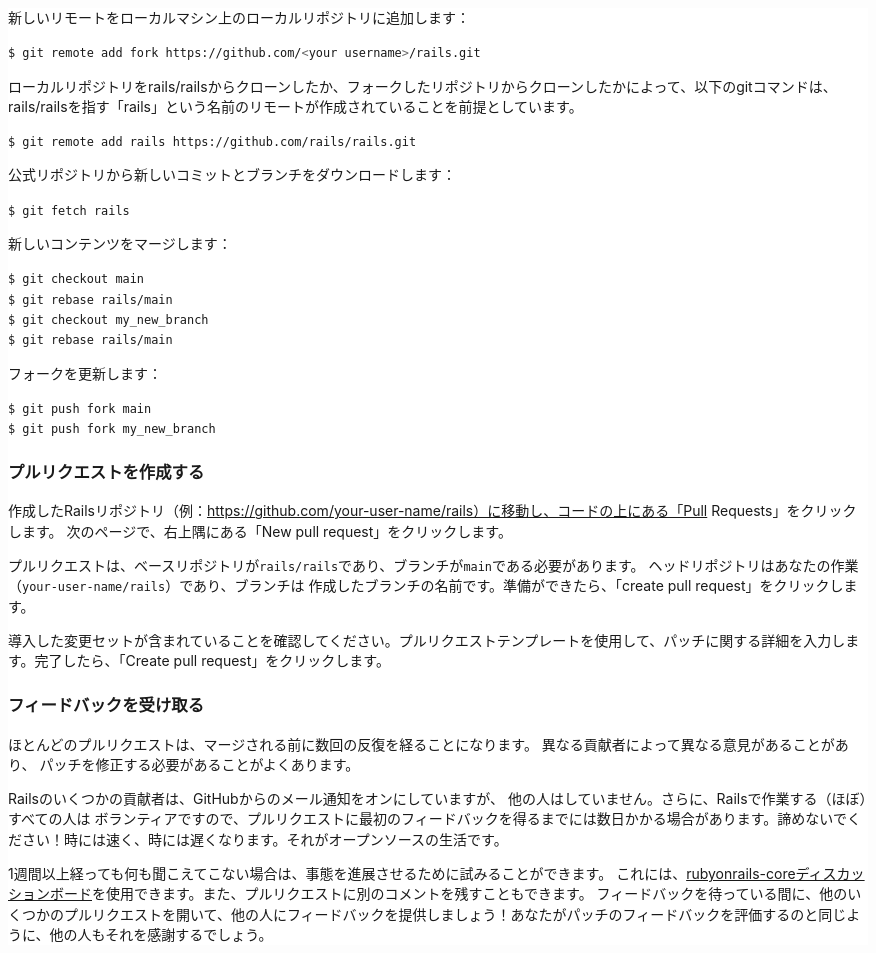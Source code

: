 新しいリモートをローカルマシン上のローカルリポジトリに追加します：

```bash
$ git remote add fork https://github.com/<your username>/rails.git
```

ローカルリポジトリをrails/railsからクローンしたか、フォークしたリポジトリからクローンしたかによって、以下のgitコマンドは、rails/railsを指す「rails」という名前のリモートが作成されていることを前提としています。

```bash
$ git remote add rails https://github.com/rails/rails.git
```

公式リポジトリから新しいコミットとブランチをダウンロードします：

```bash
$ git fetch rails
```

新しいコンテンツをマージします：

```bash
$ git checkout main
$ git rebase rails/main
$ git checkout my_new_branch
$ git rebase rails/main
```

フォークを更新します：

```bash
$ git push fork main
$ git push fork my_new_branch
```

### プルリクエストを作成する

作成したRailsリポジトリ（例：https://github.com/your-user-name/rails）に移動し、コードの上にある「Pull Requests」をクリックします。
次のページで、右上隅にある「New pull request」をクリックします。

プルリクエストは、ベースリポジトリが`rails/rails`であり、ブランチが`main`である必要があります。
ヘッドリポジトリはあなたの作業（`your-user-name/rails`）であり、ブランチは
作成したブランチの名前です。準備ができたら、「create pull request」をクリックします。

導入した変更セットが含まれていることを確認してください。プルリクエストテンプレートを使用して、パッチに関する詳細を入力します。完了したら、「Create pull request」をクリックします。

### フィードバックを受け取る

ほとんどのプルリクエストは、マージされる前に数回の反復を経ることになります。
異なる貢献者によって異なる意見があることがあり、
パッチを修正する必要があることがよくあります。

Railsのいくつかの貢献者は、GitHubからのメール通知をオンにしていますが、
他の人はしていません。さらに、Railsで作業する（ほぼ）すべての人は
ボランティアですので、プルリクエストに最初のフィードバックを得るまでには数日かかる場合があります。諦めないでください！時には速く、時には遅くなります。それがオープンソースの生活です。

1週間以上経っても何も聞こえてこない場合は、事態を進展させるために試みることができます。
これには、[rubyonrails-coreディスカッションボード](https://discuss.rubyonrails.org/c/rubyonrails-core)を使用できます。また、プルリクエストに別のコメントを残すこともできます。
フィードバックを待っている間に、他のいくつかのプルリクエストを開いて、他の人にフィードバックを提供しましょう！あなたがパッチのフィードバックを評価するのと同じように、他の人もそれを感謝するでしょう。
